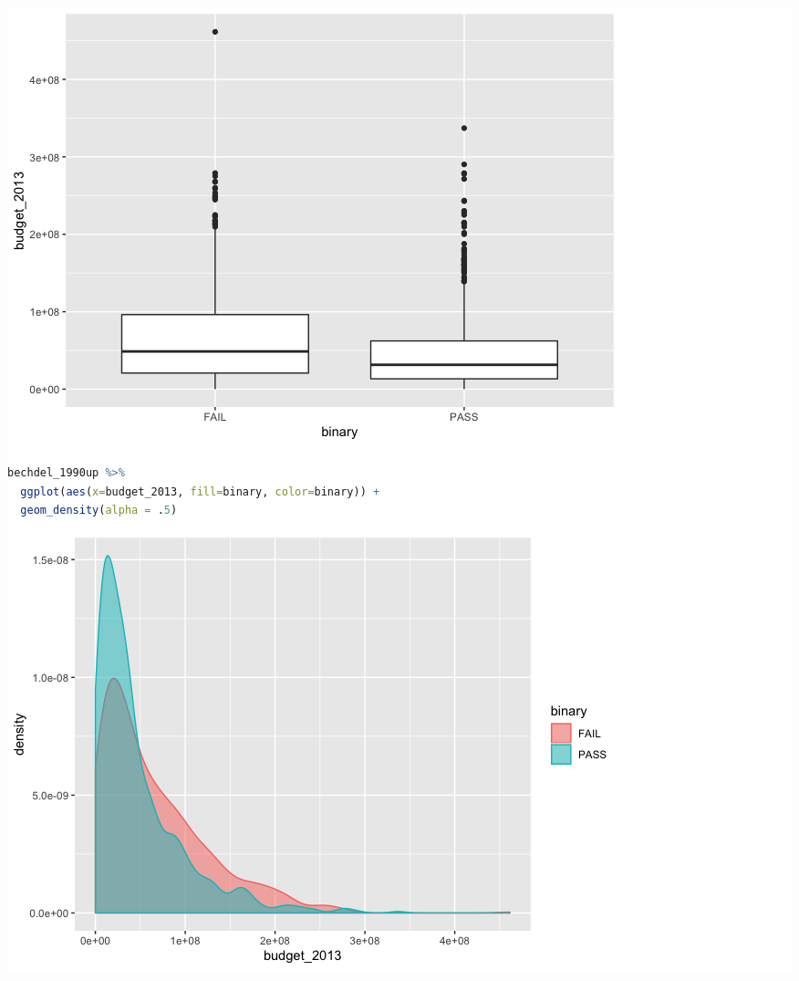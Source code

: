 ![](example_bechdel_solutions_files/figure-html/unnamed-chunk-9-1.png)


```r
bechdel_1990up %>% 
  ggplot(aes(x=budget_2013, fill=binary, color=binary)) +
  geom_density(alpha = .5)
```

![](example_bechdel_solutions_files/figure-html/unnamed-chunk-10-1.png)
